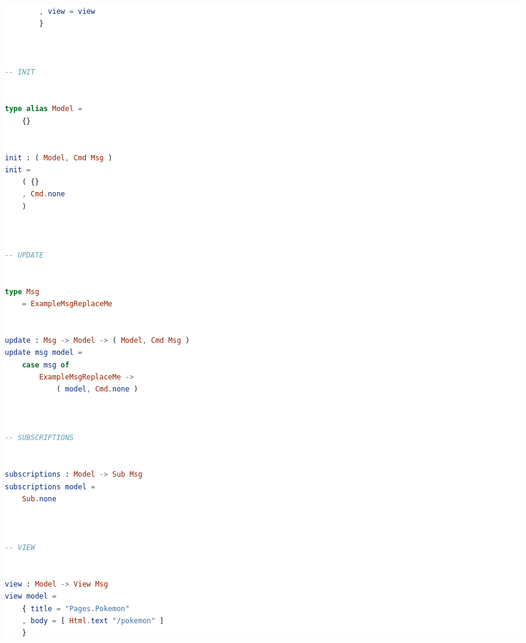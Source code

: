 ```elm
        , view = view
        }



-- INIT


type alias Model =
    {}


init : ( Model, Cmd Msg )
init =
    ( {}
    , Cmd.none
    )



-- UPDATE


type Msg
    = ExampleMsgReplaceMe


update : Msg -> Model -> ( Model, Cmd Msg )
update msg model =
    case msg of
        ExampleMsgReplaceMe ->
            ( model, Cmd.none )



-- SUBSCRIPTIONS


subscriptions : Model -> Sub Msg
subscriptions model =
    Sub.none



-- VIEW


view : Model -> View Msg
view model =
    { title = "Pages.Pokemon"
    , body = [ Html.text "/pokemon" ]
    }
```
